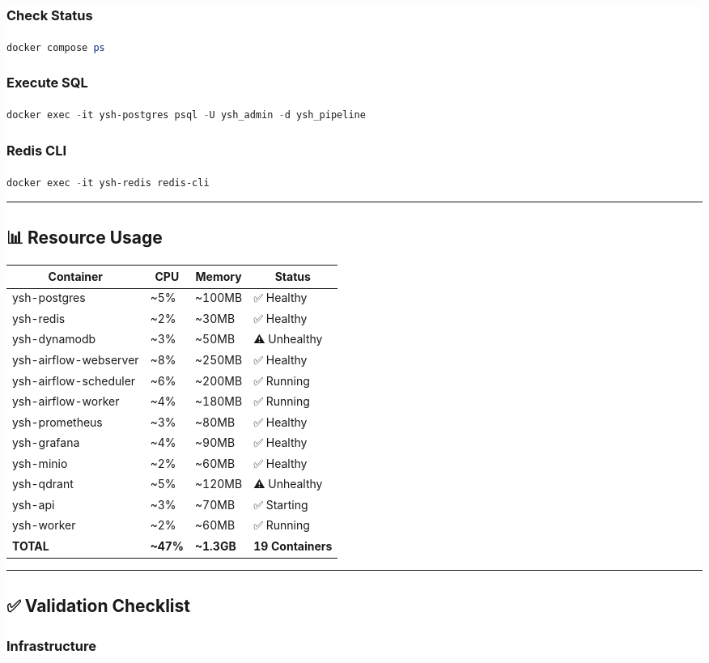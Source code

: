 ### **Check Status**

```powershell
docker compose ps
```

### **Execute SQL**

```powershell
docker exec -it ysh-postgres psql -U ysh_admin -d ysh_pipeline
```

### **Redis CLI**

```powershell
docker exec -it ysh-redis redis-cli
```

---

## 📊 Resource Usage

| Container | CPU | Memory | Status |
|-----------|-----|--------|--------|
| ysh-postgres | ~5% | ~100MB | ✅ Healthy |
| ysh-redis | ~2% | ~30MB | ✅ Healthy |
| ysh-dynamodb | ~3% | ~50MB | ⚠️ Unhealthy |
| ysh-airflow-webserver | ~8% | ~250MB | ✅ Healthy |
| ysh-airflow-scheduler | ~6% | ~200MB | ✅ Running |
| ysh-airflow-worker | ~4% | ~180MB | ✅ Running |
| ysh-prometheus | ~3% | ~80MB | ✅ Healthy |
| ysh-grafana | ~4% | ~90MB | ✅ Healthy |
| ysh-minio | ~2% | ~60MB | ✅ Healthy |
| ysh-qdrant | ~5% | ~120MB | ⚠️ Unhealthy |
| ysh-api | ~3% | ~70MB | ✅ Starting |
| ysh-worker | ~2% | ~60MB | ✅ Running |
| **TOTAL** | **~47%** | **~1.3GB** | **19 Containers** |

---

## ✅ Validation Checklist

### **Infrastructure**
